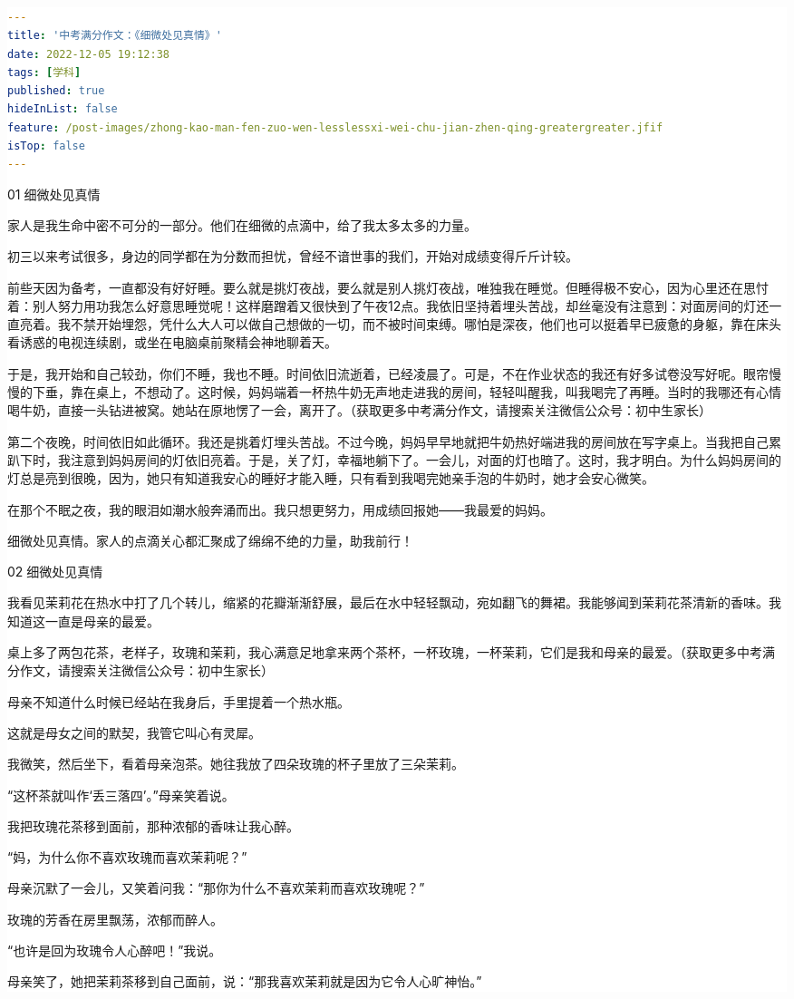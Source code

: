 ```yaml
---
title: '中考满分作文：《细微处见真情》'
date: 2022-12-05 19:12:38
tags: [学科]
published: true
hideInList: false
feature: /post-images/zhong-kao-man-fen-zuo-wen-lesslessxi-wei-chu-jian-zhen-qing-greatergreater.jfif
isTop: false
---
```

01
细微处见真情

家人是我生命中密不可分的一部分。他们在细微的点滴中，给了我太多太多的力量。

初三以来考试很多，身边的同学都在为分数而担忧，曾经不谙世事的我们，开始对成绩变得斤斤计较。

前些天因为备考，一直都没有好好睡。要么就是挑灯夜战，要么就是别人挑灯夜战，唯独我在睡觉。但睡得极不安心，因为心里还在思忖着：别人努力用功我怎么好意思睡觉呢！这样磨蹭着又很快到了午夜12点。我依旧坚持着埋头苦战，却丝毫没有注意到：对面房间的灯还一直亮着。我不禁开始埋怨，凭什么大人可以做自己想做的一切，而不被时间束缚。哪怕是深夜，他们也可以挺着早已疲惫的身躯，靠在床头看诱惑的电视连续剧，或坐在电脑桌前聚精会神地聊着天。

于是，我开始和自己较劲，你们不睡，我也不睡。时间依旧流逝着，已经凌晨了。可是，不在作业状态的我还有好多试卷没写好呢。眼帘慢慢的下垂，靠在桌上，不想动了。这时候，妈妈端着一杯热牛奶无声地走进我的房间，轻轻叫醒我，叫我喝完了再睡。当时的我哪还有心情喝牛奶，直接一头钻进被窝。她站在原地愣了一会，离开了。（获取更多中考满分作文，请搜索关注微信公众号：初中生家长）

第二个夜晚，时间依旧如此循环。我还是挑着灯埋头苦战。不过今晚，妈妈早早地就把牛奶热好端进我的房间放在写字桌上。当我把自己累趴下时，我注意到妈妈房间的灯依旧亮着。于是，关了灯，幸福地躺下了。一会儿，对面的灯也暗了。这时，我才明白。为什么妈妈房间的灯总是亮到很晚，因为，她只有知道我安心的睡好才能入睡，只有看到我喝完她亲手泡的牛奶时，她才会安心微笑。

在那个不眠之夜，我的眼泪如潮水般奔涌而出。我只想更努力，用成绩回报她——我最爱的妈妈。

细微处见真情。家人的点滴关心都汇聚成了绵绵不绝的力量，助我前行！


02
细微处见真情

我看见茉莉花在热水中打了几个转儿，缩紧的花瓣渐渐舒展，最后在水中轻轻飘动，宛如翻飞的舞裙。我能够闻到茉莉花茶清新的香味。我知道这一直是母亲的最爱。

桌上多了两包花茶，老样子，玫瑰和茉莉，我心满意足地拿来两个茶杯，一杯玫瑰，一杯茉莉，它们是我和母亲的最爱。（获取更多中考满分作文，请搜索关注微信公众号：初中生家长）

母亲不知道什么时候已经站在我身后，手里提着一个热水瓶。

这就是母女之间的默契，我管它叫心有灵犀。

我微笑，然后坐下，看着母亲泡茶。她往我放了四朵玫瑰的杯子里放了三朵茉莉。

“这杯茶就叫作‘丢三落四’。”母亲笑着说。

我把玫瑰花茶移到面前，那种浓郁的香味让我心醉。

“妈，为什么你不喜欢玫瑰而喜欢茉莉呢？”

母亲沉默了一会儿，又笑着问我：“那你为什么不喜欢茉莉而喜欢玫瑰呢？”

玫瑰的芳香在房里飘荡，浓郁而醉人。

“也许是回为玫瑰令人心醉吧！”我说。

母亲笑了，她把茉莉茶移到自己面前，说：“那我喜欢茉莉就是因为它令人心旷神怡。”

